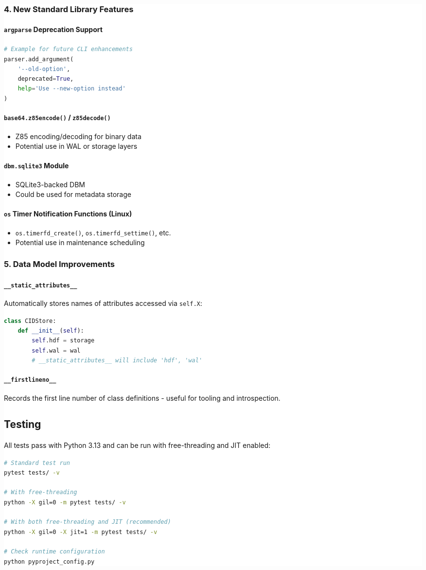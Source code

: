 ### 4. New Standard Library Features

#### `argparse` Deprecation Support
```python
# Example for future CLI enhancements
parser.add_argument(
    '--old-option',
    deprecated=True,
    help='Use --new-option instead'
)
```

#### `base64.z85encode()` / `z85decode()`
- Z85 encoding/decoding for binary data
- Potential use in WAL or storage layers

#### `dbm.sqlite3` Module
- SQLite3-backed DBM
- Could be used for metadata storage

#### `os` Timer Notification Functions (Linux)
- `os.timerfd_create()`, `os.timerfd_settime()`, etc.
- Potential use in maintenance scheduling

### 5. Data Model Improvements

#### `__static_attributes__`
Automatically stores names of attributes accessed via `self.X`:

```python
class CIDStore:
    def __init__(self):
        self.hdf = storage
        self.wal = wal
        # __static_attributes__ will include 'hdf', 'wal'
```

#### `__firstlineno__`
Records the first line number of class definitions - useful for tooling and introspection.

## Testing

All tests pass with Python 3.13 and can be run with free-threading and JIT enabled:

```bash
# Standard test run
pytest tests/ -v

# With free-threading
python -X gil=0 -m pytest tests/ -v

# With both free-threading and JIT (recommended)
python -X gil=0 -X jit=1 -m pytest tests/ -v

# Check runtime configuration
python pyproject_config.py
```
